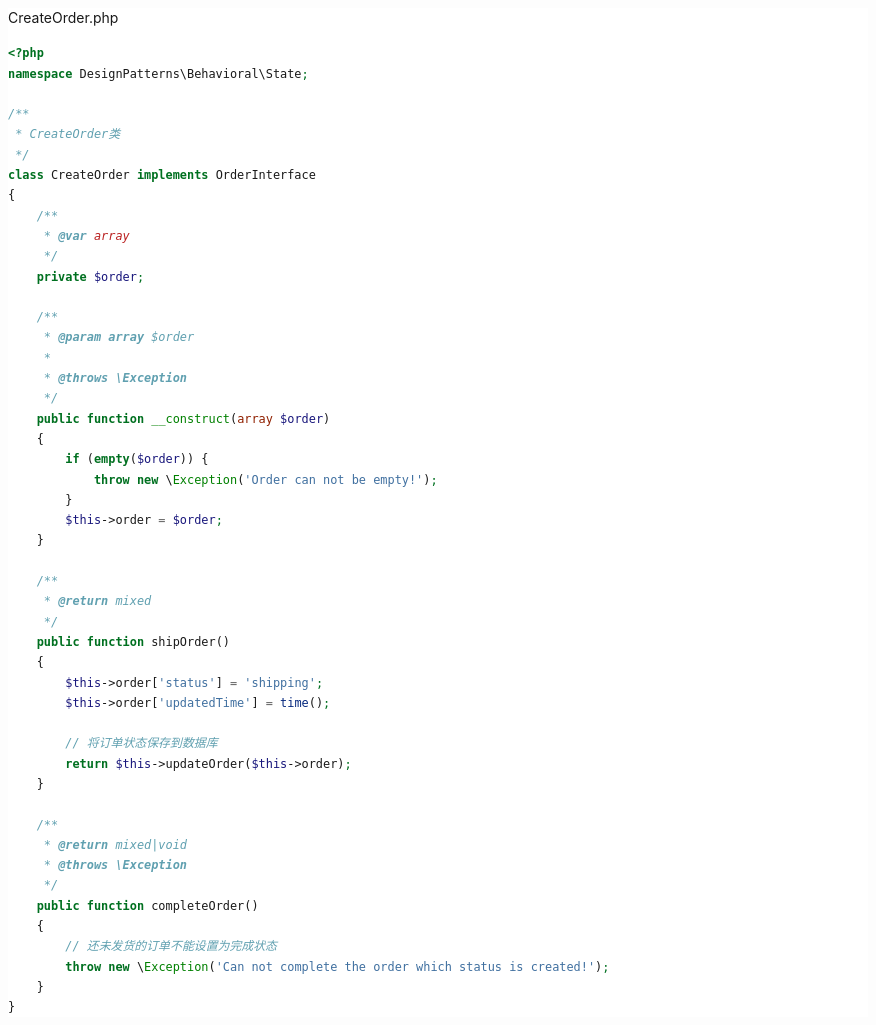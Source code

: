 CreateOrder.php
```php
<?php
namespace DesignPatterns\Behavioral\State;

/**
 * CreateOrder类
 */
class CreateOrder implements OrderInterface
{
    /**
     * @var array
     */
    private $order;

    /**
     * @param array $order
     *
     * @throws \Exception
     */
    public function __construct(array $order)
    {
        if (empty($order)) {
            throw new \Exception('Order can not be empty!');
        }
        $this->order = $order;
    }

    /**
     * @return mixed
     */
    public function shipOrder()
    {
        $this->order['status'] = 'shipping';
        $this->order['updatedTime'] = time();

        // 将订单状态保存到数据库
        return $this->updateOrder($this->order);
    }

    /**
     * @return mixed|void
     * @throws \Exception
     */
    public function completeOrder()
    {
        // 还未发货的订单不能设置为完成状态
        throw new \Exception('Can not complete the order which status is created!');
    }
}
```
